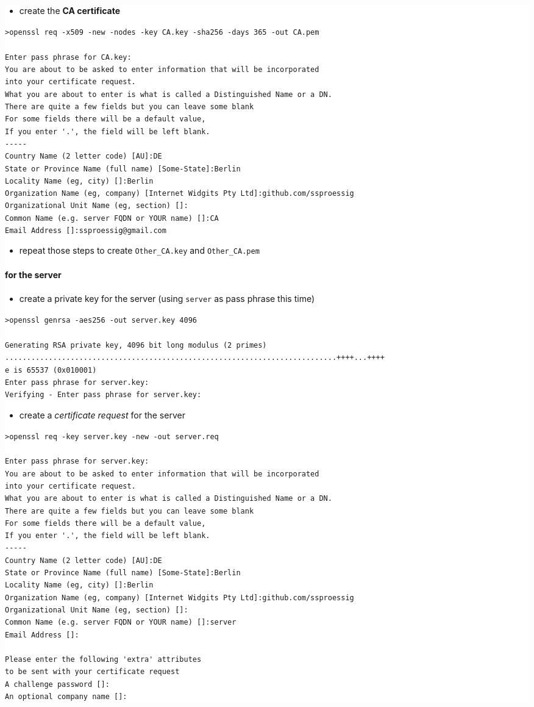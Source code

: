 - create the **CA certificate**

```
>openssl req -x509 -new -nodes -key CA.key -sha256 -days 365 -out CA.pem

Enter pass phrase for CA.key:
You are about to be asked to enter information that will be incorporated
into your certificate request.
What you are about to enter is what is called a Distinguished Name or a DN.
There are quite a few fields but you can leave some blank
For some fields there will be a default value,
If you enter '.', the field will be left blank.
-----
Country Name (2 letter code) [AU]:DE
State or Province Name (full name) [Some-State]:Berlin
Locality Name (eg, city) []:Berlin
Organization Name (eg, company) [Internet Widgits Pty Ltd]:github.com/ssproessig
Organizational Unit Name (eg, section) []:
Common Name (e.g. server FQDN or YOUR name) []:CA
Email Address []:ssproessig@gmail.com
```

- repeat those steps to create `Other_CA.key` and `Other_CA.pem`

#### for the server
-  create a private key for the server (using `server` as pass phrase this time)
```
>openssl genrsa -aes256 -out server.key 4096

Generating RSA private key, 4096 bit long modulus (2 primes)
............................................................................++++...++++
e is 65537 (0x010001)
Enter pass phrase for server.key:
Verifying - Enter pass phrase for server.key:
```

- create a _certificate request_ for the server
```
>openssl req -key server.key -new -out server.req

Enter pass phrase for server.key:
You are about to be asked to enter information that will be incorporated
into your certificate request.
What you are about to enter is what is called a Distinguished Name or a DN.
There are quite a few fields but you can leave some blank
For some fields there will be a default value,
If you enter '.', the field will be left blank.
-----
Country Name (2 letter code) [AU]:DE
State or Province Name (full name) [Some-State]:Berlin
Locality Name (eg, city) []:Berlin
Organization Name (eg, company) [Internet Widgits Pty Ltd]:github.com/ssproessig
Organizational Unit Name (eg, section) []:
Common Name (e.g. server FQDN or YOUR name) []:server
Email Address []:

Please enter the following 'extra' attributes
to be sent with your certificate request
A challenge password []:
An optional company name []:
```


[slides]: https://owasp.org/www-chapter-london/assets/slides/OWASPLondon20180125_TLSv1.3_Andy_Brodie.pdf